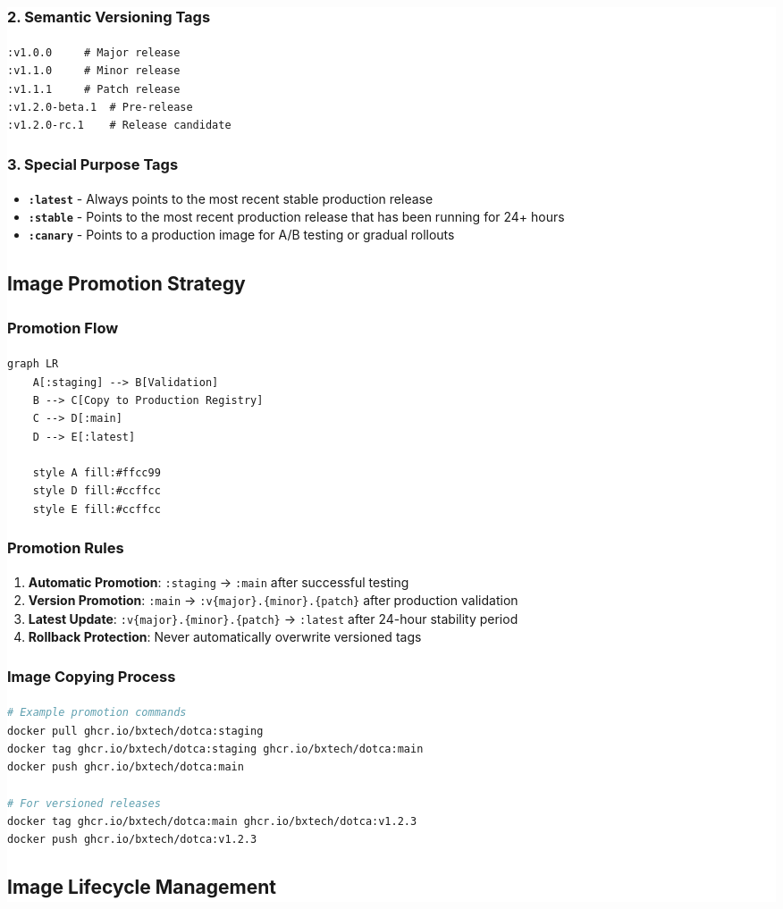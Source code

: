 ### 2. Semantic Versioning Tags

```
:v1.0.0     # Major release
:v1.1.0     # Minor release  
:v1.1.1     # Patch release
:v1.2.0-beta.1  # Pre-release
:v1.2.0-rc.1    # Release candidate
```

### 3. Special Purpose Tags

- **`:latest`** - Always points to the most recent stable production release
- **`:stable`** - Points to the most recent production release that has been running for 24+ hours
- **`:canary`** - Points to a production image for A/B testing or gradual rollouts

## Image Promotion Strategy

### Promotion Flow

```mermaid
graph LR
    A[:staging] --> B[Validation]
    B --> C[Copy to Production Registry]
    C --> D[:main]
    D --> E[:latest]
    
    style A fill:#ffcc99
    style D fill:#ccffcc
    style E fill:#ccffcc
```

### Promotion Rules

1. **Automatic Promotion**: `:staging` → `:main` after successful testing
2. **Version Promotion**: `:main` → `:v{major}.{minor}.{patch}` after production validation
3. **Latest Update**: `:v{major}.{minor}.{patch}` → `:latest` after 24-hour stability period
4. **Rollback Protection**: Never automatically overwrite versioned tags

### Image Copying Process

```bash
# Example promotion commands
docker pull ghcr.io/bxtech/dotca:staging
docker tag ghcr.io/bxtech/dotca:staging ghcr.io/bxtech/dotca:main
docker push ghcr.io/bxtech/dotca:main

# For versioned releases
docker tag ghcr.io/bxtech/dotca:main ghcr.io/bxtech/dotca:v1.2.3
docker push ghcr.io/bxtech/dotca:v1.2.3
```

## Image Lifecycle Management
